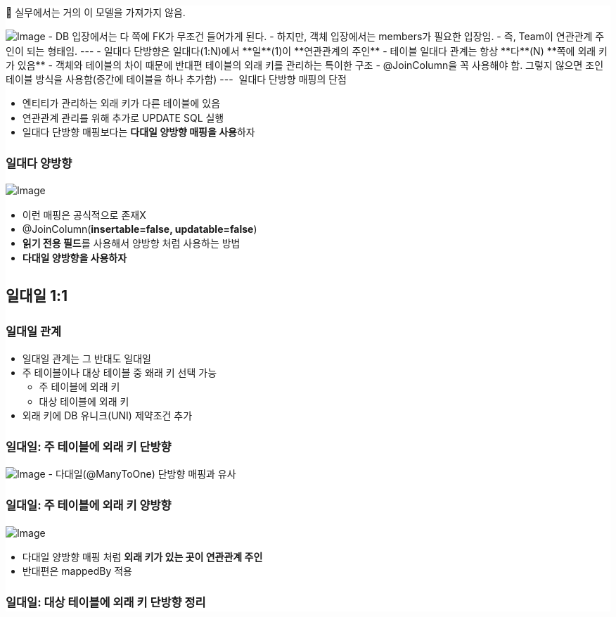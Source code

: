 📌 실무에서는 거의 이 모델을 가져가지 않음.

<img width="741" alt="Image" src="https://github.com/user-attachments/assets/2d232669-9a14-414d-a543-e55bec7a2077" />
- DB 입장에서는 다 쪽에 FK가 무조건 들어가게 된다.
- 하지만, 객체 입장에서는 members가 필요한 입장임.
- 즉, Team이 연관관계 주인이 되는 형태임.
---
- 일대다 단방향은 일대다(1:N)에서 **일**(1)이 **연관관계의 주인**
- 테이블 일대다 관계는 항상 **다**(N) **쪽에 외래 키가 있음**
- 객체와 테이블의 차이 때문에 반대편 테이블의 외래 키를 관리하는 특이한 구조
- @JoinColumn을 꼭 사용해야 함. 그렇지 않으면 조인 테이블 방식을 사용함(중간에 테이블을 하나 추가함)
---
 일대다 단방향 매핑의 단점

- 엔티티가 관리하는 외래 키가 다른 테이블에 있음
- 연관관계 관리를 위해 추가로 UPDATE SQL 실행
- 일대다 단방향 매핑보다는 **다대일 양방향 매핑을 사용**하자

### 일대다 양방향

<img width="765" alt="Image" src="https://github.com/user-attachments/assets/d65a3139-c08f-4f3e-a499-00f5f2b6ac80" />

- 이런 매핑은 공식적으로 존재X
- @JoinColumn(**insertable=false, updatable=false**)
- **읽기 전용 필드**를 사용해서 양방향 처럼 사용하는 방법
- **다대일 양방향을 사용하자**

## 일대일 1:1

### 일대일 관계

- 일대일 관계는 그 반대도 일대일
- 주 테이블이나 대상 테이블 중 왜래 키 선택 가능
	- 주 테이블에 외래 키
	- 대상 테이블에 외래 키
- 외래 키에 DB 유니크(UNI) 제약조건 추가

### 일대일: 주 테이블에 외래 키 단방향

<img width="686" alt="Image" src="https://github.com/user-attachments/assets/f4baaef4-dc3b-44a8-a364-2799d701092d" />
- 다대일(@ManyToOne) 단방향 매핑과 유사

### 일대일: 주 테이블에 외래 키 양방향

<img width="692" alt="Image" src="https://github.com/user-attachments/assets/80ab39af-5992-443d-8d27-a0902787c865" />

- 다대일 양방향 매핑 처럼 **외래 키가 있는 곳이 연관관계 주인**
- 반대편은 mappedBy 적용

### 일대일: 대상 테이블에 외래 키 단방향 정리
